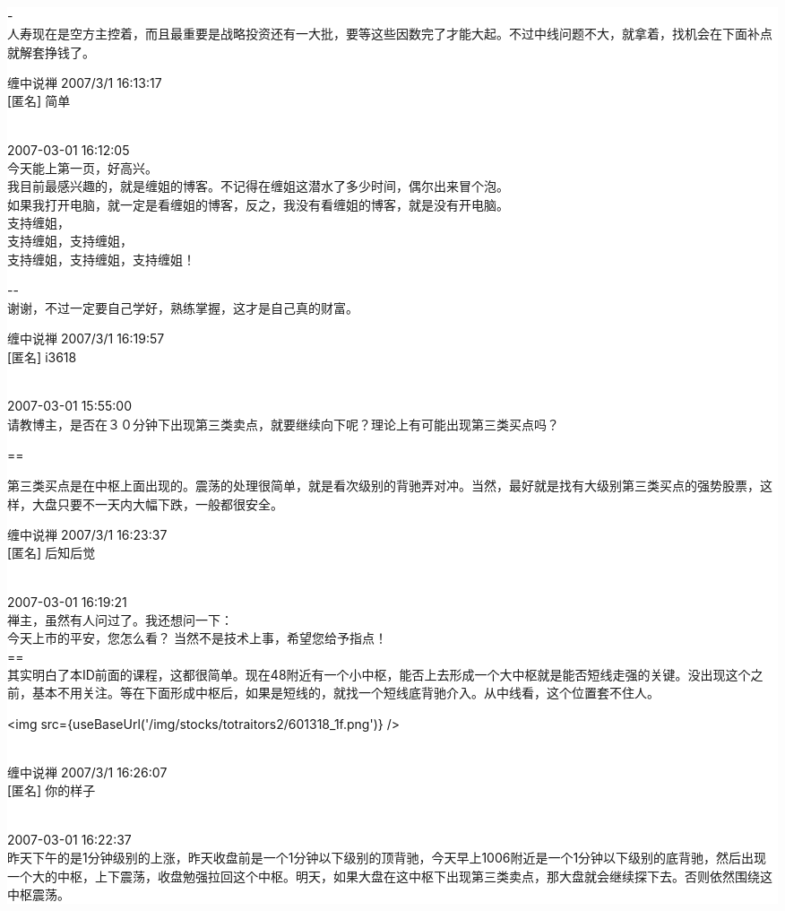 -<br/>
人寿现在是空方主控着，而且最重要是战略投资还有一大批，要等这些因数完了才能大起。不过中线问题不大，就拿着，找机会在下面补点就解套挣钱了。
</div>

<div class='blog-comment'>
<span class='blog-comment-chan'>缠中说禅</span> 2007/3/1 16:13:17<br/>
[匿名] 简单 <br/><br/>

 
2007-03-01 16:12:05 <br/>
今天能上第一页，好高兴。<br/>
我目前最感兴趣的，就是缠姐的博客。不记得在缠姐这潜水了多少时间，偶尔出来冒个泡。<br/>
如果我打开电脑，就一定是看缠姐的博客，反之，我没有看缠姐的博客，就是没有开电脑。<br/>
支持缠姐，<br/>
支持缠姐，支持缠姐，<br/>
支持缠姐，支持缠姐，支持缠姐！ 
 
--<br/>
谢谢，不过一定要自己学好，熟练掌握，这才是自己真的财富。
</div>

<div class='blog-comment'>
<span class='blog-comment-chan'>缠中说禅</span> 2007/3/1 16:19:57<br/>
[匿名] i3618 <br/><br/>

 
2007-03-01 15:55:00 <br/>
请教博主，是否在３０分钟下出现第三类卖点，就要继续向下呢？理论上有可能出现第三类买点吗？ 
 
==<br/>

第三类买点是在中枢上面出现的。震荡的处理很简单，就是看次级别的背驰弄对冲。当然，最好就是找有大级别第三类买点的强势股票，这样，大盘只要不一天内大幅下跌，一般都很安全。
</div>

<div class='blog-comment'>
<span class='blog-comment-chan'>缠中说禅</span> 2007/3/1 16:23:37<br/>
[匿名] 后知后觉 <br/><br/>

 
2007-03-01 16:19:21 <br/>
禅主，虽然有人问过了。我还想问一下：<br/>
今天上市的平安，您怎么看？ 当然不是技术上事，希望您给予指点！ <br/>
==<br/>
其实明白了本ID前面的课程，这都很简单。现在48附近有一个小中枢，能否上去形成一个大中枢就是能否短线走强的关键。没出现这个之前，基本不用关注。等在下面形成中枢后，如果是短线的，就找一个短线底背驰介入。从中线看，这个位置套不住人。

<img src={useBaseUrl('/img/stocks/totraitors2/601318_1f.png')} /><br/><br/>

</div>

<div class='blog-comment'>
<span class='blog-comment-chan'>缠中说禅</span> 2007/3/1 16:26:07<br/>
[匿名] 你的样子 <br/><br/>

 
2007-03-01 16:22:37 <br/>
昨天下午的是1分钟级别的上涨，昨天收盘前是一个1分钟以下级别的顶背驰，今天早上1006附近是一个1分钟以下级别的底背驰，然后出现一个大的中枢，上下震荡，收盘勉强拉回这个中枢。明天，如果大盘在这中枢下出现第三类卖点，那大盘就会继续探下去。否则依然围绕这中枢震荡。
